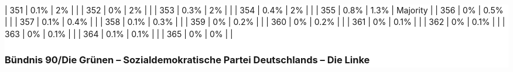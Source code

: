 | 351 | 0.1% | 2% |  |
| 352 | 0% | 2% |  |
| 353 | 0.3% | 2% |  |
| 354 | 0.4% | 2% |  |
| 355 | 0.8% | 1.3% | Majority |
| 356 | 0% | 0.5% |  |
| 357 | 0.1% | 0.4% |  |
| 358 | 0.1% | 0.3% |  |
| 359 | 0% | 0.2% |  |
| 360 | 0% | 0.2% |  |
| 361 | 0% | 0.1% |  |
| 362 | 0% | 0.1% |  |
| 363 | 0% | 0.1% |  |
| 364 | 0.1% | 0.1% |  |
| 365 | 0% | 0% |  |

### Bündnis 90/Die Grünen – Sozialdemokratische Partei Deutschlands – Die Linke
